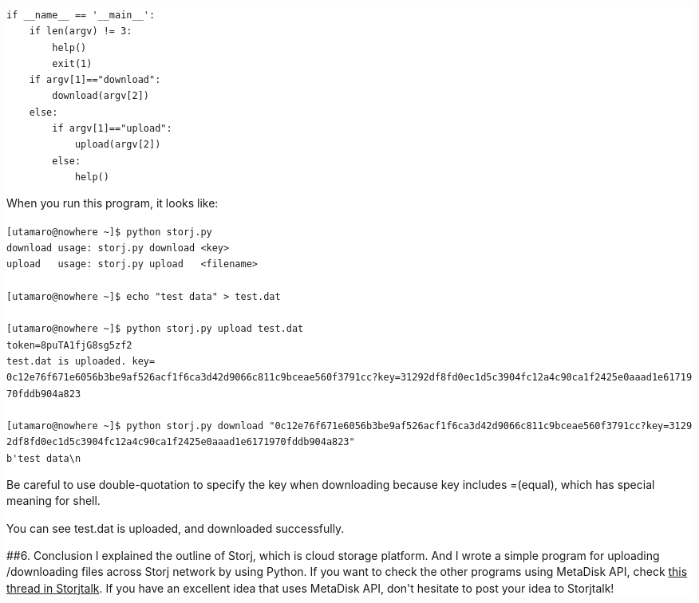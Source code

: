 ```
if __name__ == '__main__':
    if len(argv) != 3:
        help()
        exit(1)
    if argv[1]=="download":
        download(argv[2])
    else:
        if argv[1]=="upload":
            upload(argv[2])
        else:
            help()

```

When you run this program, it looks like:
```
[utamaro@nowhere ~]$ python storj.py 
download usage: storj.py download <key>
upload   usage: storj.py upload   <filename>

[utamaro@nowhere ~]$ echo "test data" > test.dat

[utamaro@nowhere ~]$ python storj.py upload test.dat
token=8puTA1fjG8sg5zf2
test.dat is uploaded. key=
0c12e76f671e6056b3be9af526acf1f6ca3d42d9066c811c9bceae560f3791cc?key=31292df8fd0ec1d5c3904fc12a4c90ca1f2425e0aaad1e6171970fddb904a823

[utamaro@nowhere ~]$ python storj.py download "0c12e76f671e6056b3be9af526acf1f6ca3d42d9066c811c9bceae560f3791cc?key=31292df8fd0ec1d5c3904fc12a4c90ca1f2425e0aaad1e6171970fddb904a823"
b'test data\n
```
Be careful to use double-quotation to specify the key when downloading because key includes =(equal), which has special meaning for shell.

You can see test.dat is uploaded, and downloaded successfully.


    
##6. Conclusion
I explained the outline of Storj, which is cloud storage platform. 
And I wrote a simple program for uploading  /downloading files across Storj network by using Python.
If you want to check the other programs using MetaDisk API, check [this thread in Storjtalk](https://storjtalk.org/index.php?topic=1492.0). 
If you have an excellent idea that uses MetaDisk API, don't hesitate to post your idea to Storjtalk!
